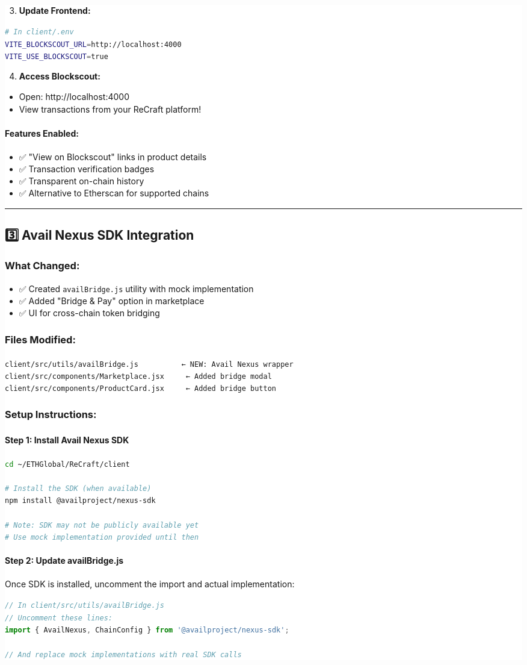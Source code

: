 
3. **Update Frontend:**
```bash
# In client/.env
VITE_BLOCKSCOUT_URL=http://localhost:4000
VITE_USE_BLOCKSCOUT=true
```

4. **Access Blockscout:**
- Open: http://localhost:4000
- View transactions from your ReCraft platform!

#### Features Enabled:
- ✅ "View on Blockscout" links in product details
- ✅ Transaction verification badges
- ✅ Transparent on-chain history
- ✅ Alternative to Etherscan for supported chains

---

## 3️⃣ Avail Nexus SDK Integration

### What Changed:
- ✅ Created `availBridge.js` utility with mock implementation
- ✅ Added "Bridge & Pay" option in marketplace
- ✅ UI for cross-chain token bridging

### Files Modified:
```
client/src/utils/availBridge.js          ← NEW: Avail Nexus wrapper
client/src/components/Marketplace.jsx     ← Added bridge modal
client/src/components/ProductCard.jsx     ← Added bridge button
```

### Setup Instructions:

#### Step 1: Install Avail Nexus SDK

```bash
cd ~/ETHGlobal/ReCraft/client

# Install the SDK (when available)
npm install @availproject/nexus-sdk

# Note: SDK may not be publicly available yet
# Use mock implementation provided until then
```

#### Step 2: Update availBridge.js

Once SDK is installed, uncomment the import and actual implementation:

```javascript
// In client/src/utils/availBridge.js
// Uncomment these lines:
import { AvailNexus, ChainConfig } from '@availproject/nexus-sdk';

// And replace mock implementations with real SDK calls
```
